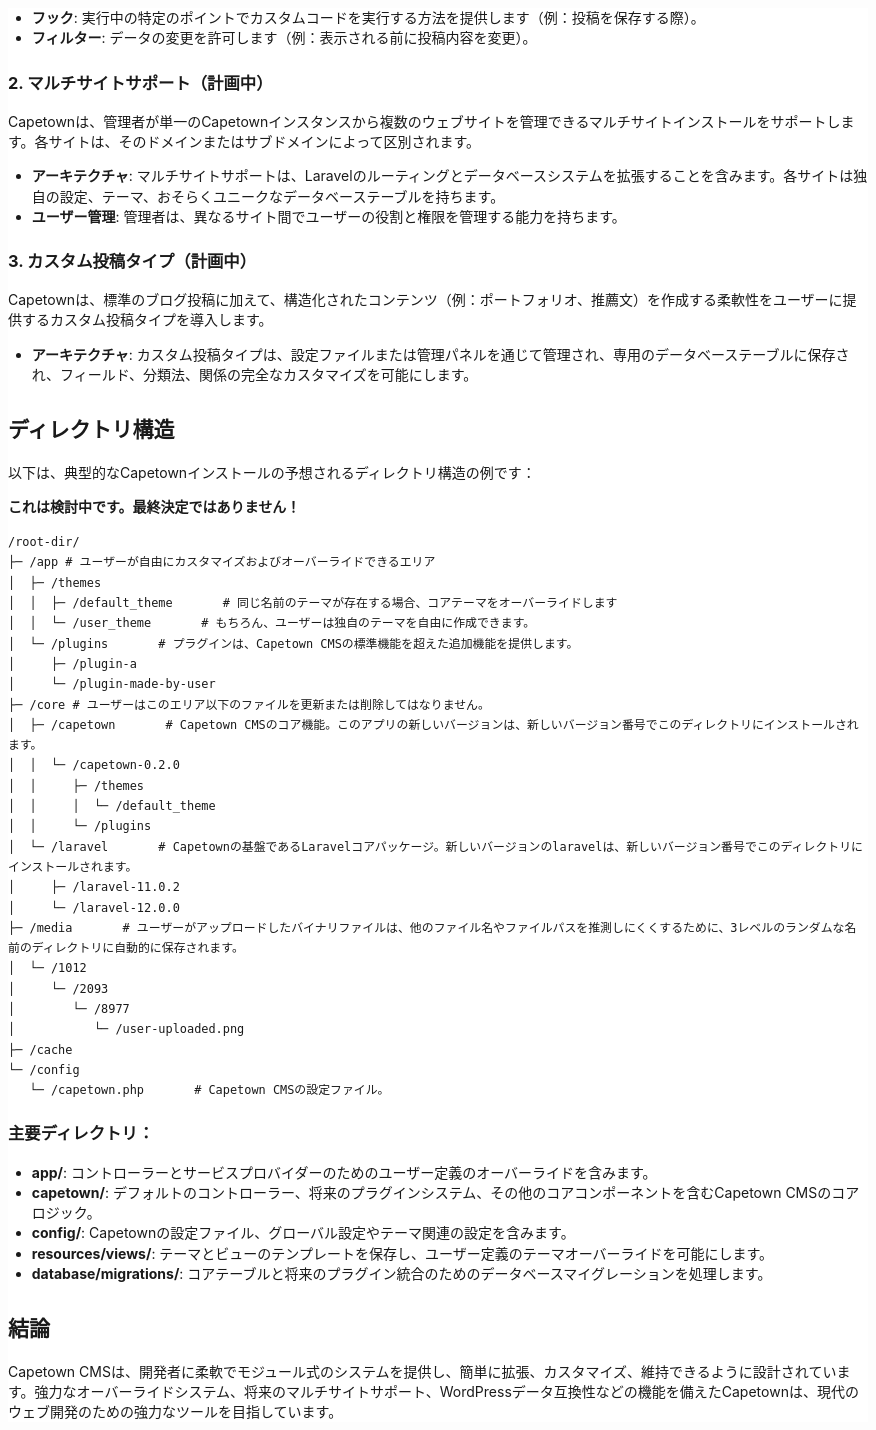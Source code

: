 - **フック**: 実行中の特定のポイントでカスタムコードを実行する方法を提供します（例：投稿を保存する際）。
- **フィルター**: データの変更を許可します（例：表示される前に投稿内容を変更）。

### 2. マルチサイトサポート（計画中）
Capetownは、管理者が単一のCapetownインスタンスから複数のウェブサイトを管理できるマルチサイトインストールをサポートします。各サイトは、そのドメインまたはサブドメインによって区別されます。

- **アーキテクチャ**: マルチサイトサポートは、Laravelのルーティングとデータベースシステムを拡張することを含みます。各サイトは独自の設定、テーマ、おそらくユニークなデータベーステーブルを持ちます。
- **ユーザー管理**: 管理者は、異なるサイト間でユーザーの役割と権限を管理する能力を持ちます。

### 3. カスタム投稿タイプ（計画中）
Capetownは、標準のブログ投稿に加えて、構造化されたコンテンツ（例：ポートフォリオ、推薦文）を作成する柔軟性をユーザーに提供するカスタム投稿タイプを導入します。

- **アーキテクチャ**: カスタム投稿タイプは、設定ファイルまたは管理パネルを通じて管理され、専用のデータベーステーブルに保存され、フィールド、分類法、関係の完全なカスタマイズを可能にします。

## ディレクトリ構造

以下は、典型的なCapetownインストールの予想されるディレクトリ構造の例です：

**これは検討中です。最終決定ではありません！**

```
/root-dir/
├─ /app # ユーザーが自由にカスタマイズおよびオーバーライドできるエリア
│  ├─ /themes
│  │  ├─ /default_theme       # 同じ名前のテーマが存在する場合、コアテーマをオーバーライドします
│  │  └─ /user_theme       # もちろん、ユーザーは独自のテーマを自由に作成できます。
│  └─ /plugins       # プラグインは、Capetown CMSの標準機能を超えた追加機能を提供します。
│     ├─ /plugin-a
│     └─ /plugin-made-by-user
├─ /core # ユーザーはこのエリア以下のファイルを更新または削除してはなりません。
│  ├─ /capetown       # Capetown CMSのコア機能。このアプリの新しいバージョンは、新しいバージョン番号でこのディレクトリにインストールされます。
│  │  └─ /capetown-0.2.0
│  │     ├─ /themes
│  │     │  └─ /default_theme
│  │     └─ /plugins
│  └─ /laravel       # Capetownの基盤であるLaravelコアパッケージ。新しいバージョンのlaravelは、新しいバージョン番号でこのディレクトリにインストールされます。
│     ├─ /laravel-11.0.2
│     └─ /laravel-12.0.0
├─ /media       # ユーザーがアップロードしたバイナリファイルは、他のファイル名やファイルパスを推測しにくくするために、3レベルのランダムな名前のディレクトリに自動的に保存されます。
│  └─ /1012
│     └─ /2093
│        └─ /8977
│           └─ /user-uploaded.png
├─ /cache
└─ /config
   └─ /capetown.php       # Capetown CMSの設定ファイル。

```

### 主要ディレクトリ：
- **app/**: コントローラーとサービスプロバイダーのためのユーザー定義のオーバーライドを含みます。
- **capetown/**: デフォルトのコントローラー、将来のプラグインシステム、その他のコアコンポーネントを含むCapetown CMSのコアロジック。
- **config/**: Capetownの設定ファイル、グローバル設定やテーマ関連の設定を含みます。
- **resources/views/**: テーマとビューのテンプレートを保存し、ユーザー定義のテーマオーバーライドを可能にします。
- **database/migrations/**: コアテーブルと将来のプラグイン統合のためのデータベースマイグレーションを処理します。

## 結論

Capetown CMSは、開発者に柔軟でモジュール式のシステムを提供し、簡単に拡張、カスタマイズ、維持できるように設計されています。強力なオーバーライドシステム、将来のマルチサイトサポート、WordPressデータ互換性などの機能を備えたCapetownは、現代のウェブ開発のための強力なツールを目指しています。
